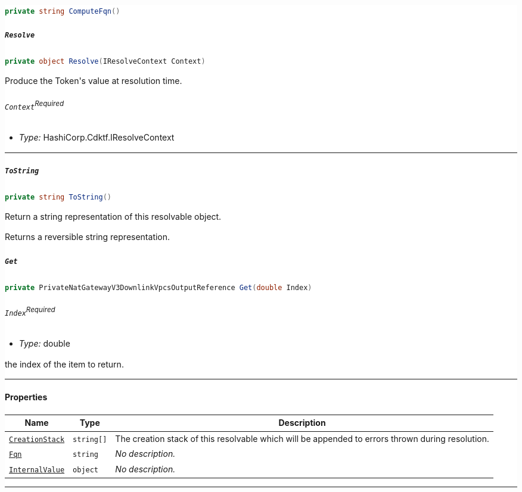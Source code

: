 ```csharp
private string ComputeFqn()
```

##### `Resolve` <a name="Resolve" id="@cdktf/provider-opentelekomcloud.privateNatGatewayV3.PrivateNatGatewayV3DownlinkVpcsList.resolve"></a>

```csharp
private object Resolve(IResolveContext Context)
```

Produce the Token's value at resolution time.

###### `Context`<sup>Required</sup> <a name="Context" id="@cdktf/provider-opentelekomcloud.privateNatGatewayV3.PrivateNatGatewayV3DownlinkVpcsList.resolve.parameter._context"></a>

- *Type:* HashiCorp.Cdktf.IResolveContext

---

##### `ToString` <a name="ToString" id="@cdktf/provider-opentelekomcloud.privateNatGatewayV3.PrivateNatGatewayV3DownlinkVpcsList.toString"></a>

```csharp
private string ToString()
```

Return a string representation of this resolvable object.

Returns a reversible string representation.

##### `Get` <a name="Get" id="@cdktf/provider-opentelekomcloud.privateNatGatewayV3.PrivateNatGatewayV3DownlinkVpcsList.get"></a>

```csharp
private PrivateNatGatewayV3DownlinkVpcsOutputReference Get(double Index)
```

###### `Index`<sup>Required</sup> <a name="Index" id="@cdktf/provider-opentelekomcloud.privateNatGatewayV3.PrivateNatGatewayV3DownlinkVpcsList.get.parameter.index"></a>

- *Type:* double

the index of the item to return.

---


#### Properties <a name="Properties" id="Properties"></a>

| **Name** | **Type** | **Description** |
| --- | --- | --- |
| <code><a href="#@cdktf/provider-opentelekomcloud.privateNatGatewayV3.PrivateNatGatewayV3DownlinkVpcsList.property.creationStack">CreationStack</a></code> | <code>string[]</code> | The creation stack of this resolvable which will be appended to errors thrown during resolution. |
| <code><a href="#@cdktf/provider-opentelekomcloud.privateNatGatewayV3.PrivateNatGatewayV3DownlinkVpcsList.property.fqn">Fqn</a></code> | <code>string</code> | *No description.* |
| <code><a href="#@cdktf/provider-opentelekomcloud.privateNatGatewayV3.PrivateNatGatewayV3DownlinkVpcsList.property.internalValue">InternalValue</a></code> | <code>object</code> | *No description.* |

---
